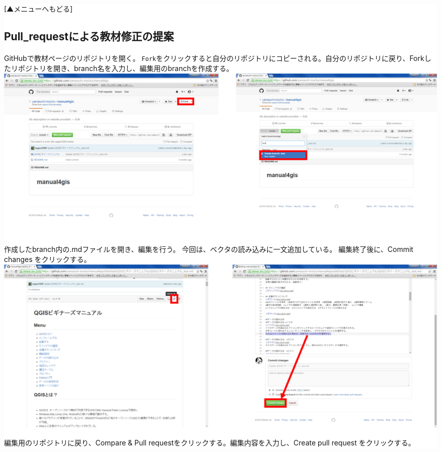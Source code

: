 
[▲メニューへもどる]

## <a name="Pull_requestによる教材修正の提案"></a>Pull_requestによる教材修正の提案

GitHubで教材ページのリポジトリを開く。
`Fork`をクリックすると自分のリポジトリにコピーされる。自分のリポジトリに戻り、Forkしたリポジトリを開き、branch名を入力し、編集用のbranchを作成する。
![Pull request](pic/gitpic_21.png)

作成したbranch内の.mdファイルを開き、編集を行う。
今回は、ベクタの読み込みに一文追加している。
編集終了後に、Commit changes をクリックする。
![Pull request](pic/gitpic_22.png)

編集用のリポジトリに戻り、Compare & Pull requestをクリックする。編集内容を入力し、Create pull request をクリックする。